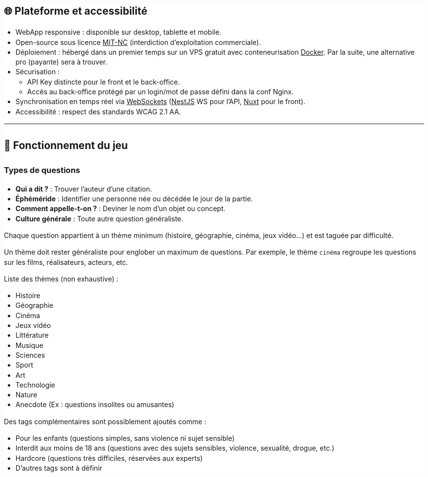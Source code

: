 
## 🌐 Plateforme et accessibilité

- WebApp responsive : disponible sur desktop, tablette et mobile.
- Open-source sous licence [MIT-NC](https://github.com/antoinezanardi/goat-it-api/blob/main/LICENSE) (interdiction d’exploitation commerciale).
- Déploiement : hébergé dans un premier temps sur un VPS gratuit avec conteneurisation [Docker](https://www.docker.com/). Par la suite, une alternative pro (payante) sera à
  trouver.
- Sécurisation :
    - API Key distincte pour le front et le back-office.
    - Accès au back-office protégé par un login/mot de passe défini dans la conf Nginx.
- Synchronisation en temps réel via [WebSockets](https://developer.mozilla.org/en-US/docs/Web/API/WebSockets_API) ([NestJS](https://nestjs.com/) WS pour
  l’API, [Nuxt](https://nuxt.com/) pour le front).
- Accessibilité : respect des standards WCAG 2.1 AA.

---

## 🎲 Fonctionnement du jeu

### Types de questions

- **Qui a dit ?** : Trouver l’auteur d’une citation.
- **Éphéméride** : Identifier une personne née ou décédée le jour de la partie.
- **Comment appelle-t-on ?** : Deviner le nom d’un objet ou concept.
- **Culture générale** : Toute autre question généraliste.

Chaque question appartient à un thème minimum (histoire, géographie, cinéma, jeux vidéo…) et est taguée par difficulté.

Un thème doit rester généraliste pour englober un maximum de questions. Par exemple, le thème `cinéma` regroupe les questions sur les films, réalisateurs, acteurs, etc.

Liste des thèmes (non exhaustive) :

- Histoire
- Géographie
- Cinéma
- Jeux vidéo
- Littérature
- Musique
- Sciences
- Sport
- Art
- Technologie
- Nature
- Anecdote (Ex : questions insolites ou amusantes)

Des tags complémentaires sont possiblement ajoutés comme :

- Pour les enfants (questions simples, sans violence ni sujet sensible)
- Interdit aux moins de 18 ans (questions avec des sujets sensibles, violence, sexualité, drogue, etc.)
- Hardcore (questions très difficiles, réservées aux experts)
- D’autres tags sont à définir
